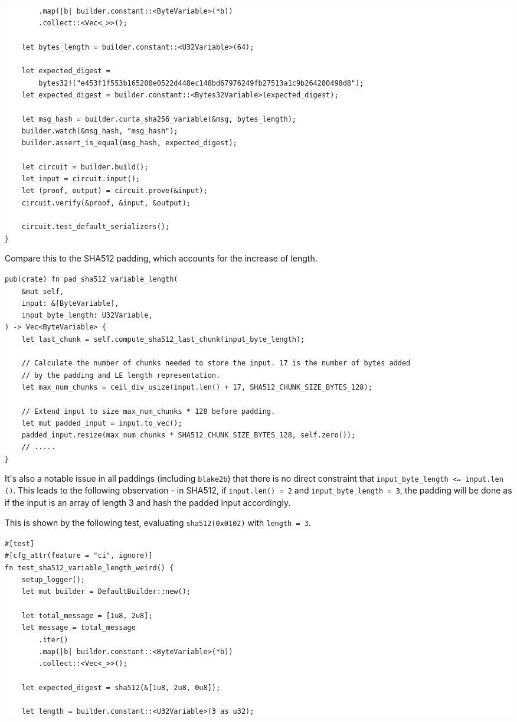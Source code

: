 ```rust=
        .map(|b| builder.constant::<ByteVariable>(*b))
        .collect::<Vec<_>>();

    let bytes_length = builder.constant::<U32Variable>(64);

    let expected_digest =
        bytes32!("e453f1f553b165200e0522d448ec148bd67976249fb27513a1c9b264280498d8");
    let expected_digest = builder.constant::<Bytes32Variable>(expected_digest);

    let msg_hash = builder.curta_sha256_variable(&msg, bytes_length);
    builder.watch(&msg_hash, "msg_hash");
    builder.assert_is_equal(msg_hash, expected_digest);

    let circuit = builder.build();
    let input = circuit.input();
    let (proof, output) = circuit.prove(&input);
    circuit.verify(&proof, &input, &output);

    circuit.test_default_serializers();
}
```

Compare this to the SHA512 padding, which accounts for the increase of length.

```rust=
pub(crate) fn pad_sha512_variable_length(
    &mut self,
    input: &[ByteVariable],
    input_byte_length: U32Variable,
) -> Vec<ByteVariable> {
    let last_chunk = self.compute_sha512_last_chunk(input_byte_length);

    // Calculate the number of chunks needed to store the input. 17 is the number of bytes added
    // by the padding and LE length representation.
    let max_num_chunks = ceil_div_usize(input.len() + 17, SHA512_CHUNK_SIZE_BYTES_128);

    // Extend input to size max_num_chunks * 128 before padding.
    let mut padded_input = input.to_vec();
    padded_input.resize(max_num_chunks * SHA512_CHUNK_SIZE_BYTES_128, self.zero());
    // .....
}
```

It's also a notable issue in all paddings (including `blake2b`) that there is no direct constraint that `input_byte_length <= input.len()`. This leads to the following observation - in SHA512, if `input.len() = 2` and `input_byte_length = 3`, the padding will be done as if the input is an array of length 3 and hash the padded input accordingly.

This is shown by the following test, evaluating `sha512(0x0102)` with `length = 3`.

```rust=
#[test]
#[cfg_attr(feature = "ci", ignore)]
fn test_sha512_variable_length_weird() {
    setup_logger();
    let mut builder = DefaultBuilder::new();

    let total_message = [1u8, 2u8];
    let message = total_message
        .iter()
        .map(|b| builder.constant::<ByteVariable>(*b))
        .collect::<Vec<_>>();

    let expected_digest = sha512(&[1u8, 2u8, 0u8]);

    let length = builder.constant::<U32Variable>(3 as u32);
```